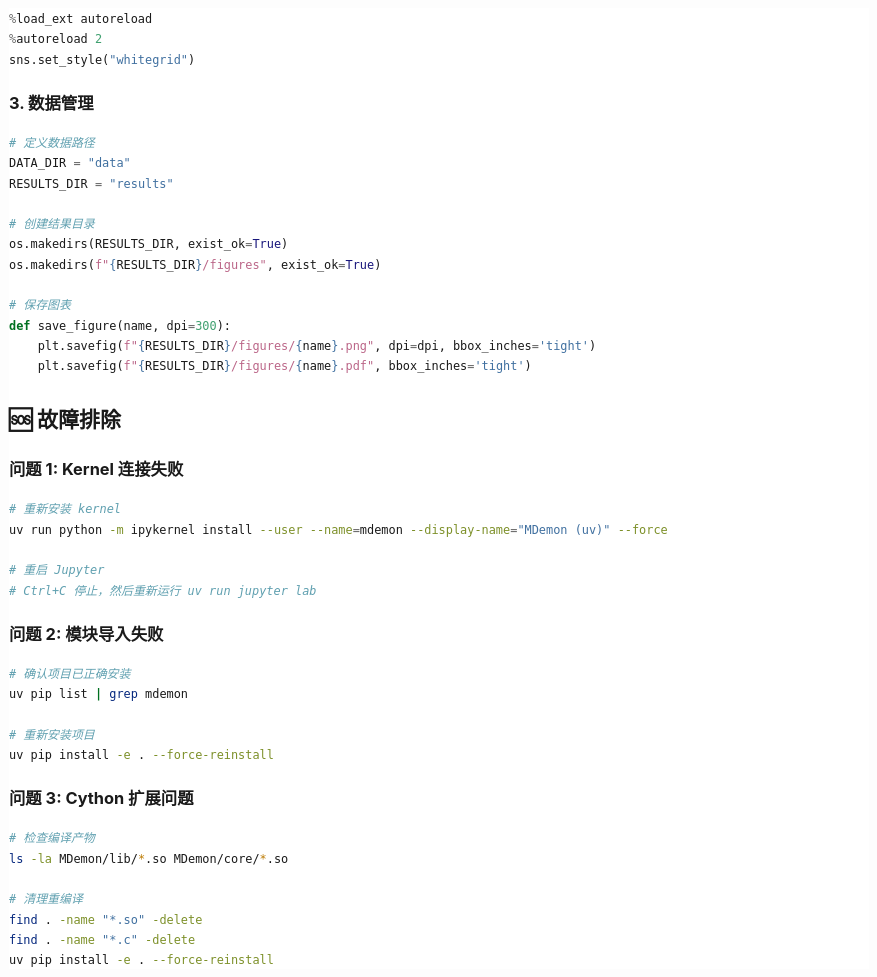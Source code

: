 ```python
%load_ext autoreload
%autoreload 2
sns.set_style("whitegrid")
```

### 3. 数据管理

```python
# 定义数据路径
DATA_DIR = "data"
RESULTS_DIR = "results"

# 创建结果目录
os.makedirs(RESULTS_DIR, exist_ok=True)
os.makedirs(f"{RESULTS_DIR}/figures", exist_ok=True)

# 保存图表
def save_figure(name, dpi=300):
    plt.savefig(f"{RESULTS_DIR}/figures/{name}.png", dpi=dpi, bbox_inches='tight')
    plt.savefig(f"{RESULTS_DIR}/figures/{name}.pdf", bbox_inches='tight')
```

## 🆘 故障排除

### 问题 1: Kernel 连接失败

```bash
# 重新安装 kernel
uv run python -m ipykernel install --user --name=mdemon --display-name="MDemon (uv)" --force

# 重启 Jupyter
# Ctrl+C 停止，然后重新运行 uv run jupyter lab
```

### 问题 2: 模块导入失败

```bash
# 确认项目已正确安装
uv pip list | grep mdemon

# 重新安装项目
uv pip install -e . --force-reinstall
```

### 问题 3: Cython 扩展问题

```bash
# 检查编译产物
ls -la MDemon/lib/*.so MDemon/core/*.so

# 清理重编译
find . -name "*.so" -delete
find . -name "*.c" -delete
uv pip install -e . --force-reinstall
```
